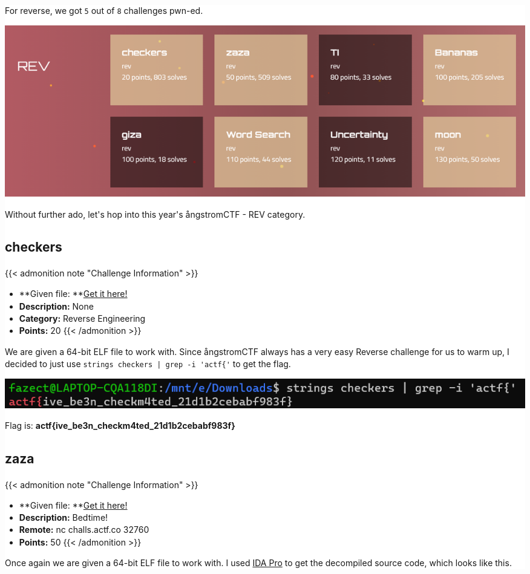 For reverse, we got `5` out of `8` challenges pwn-ed.

<img src="flexin.png" alt="" width="1000"/>

Without further ado, let's hop into this year's ångstromCTF - REV category.

## checkers

{{< admonition note "Challenge Information" >}}
* **Given file: **[Get it here!](https://drive.google.com/drive/folders/1NMzxgX2cOQ4Ihvb8eulQCnVQmvvHcxAe?usp=share_link)
* **Description:** None
* **Category:** Reverse Engineering
* **Points:** 20
{{< /admonition >}}

We are given a 64-bit ELF file to work with. Since ångstromCTF always has a very easy Reverse challenge for us to warm up, I decided to just use `strings checkers | grep -i 'actf{'` to get the flag.

<img src="checker.png" alt="" width="1000"/>

Flag is: **actf{ive_be3n_checkm4ted_21d1b2cebabf983f}**

## zaza

{{< admonition note "Challenge Information" >}}
* **Given file: **[Get it here!](https://drive.google.com/file/d/17iqpNM8RONIN1yuTlMuN9CziY5-DjU61/view?usp=share_link)
* **Description:** Bedtime!
* **Remote:** nc challs.actf.co 32760
* **Points:** 50
{{< /admonition >}}

Once again we are given a 64-bit ELF file to work with. I used [IDA Pro](https://hex-rays.com/ida-pro/) to get the decompiled source code, which looks like this.
